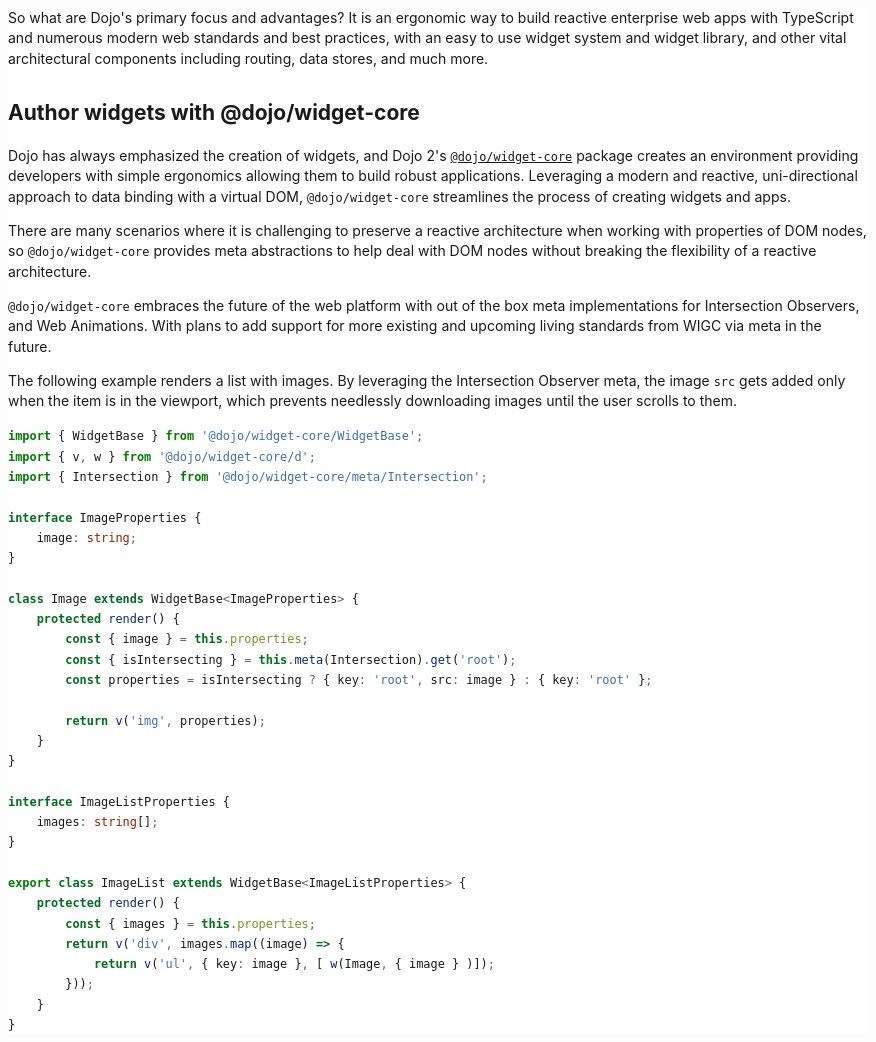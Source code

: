 So what are Dojo's primary focus and advantages? It is an ergonomic way to build reactive enterprise web apps with TypeScript and numerous modern web standards and best practices, with an easy to use widget system and widget library, and other vital architectural components including routing, data stores, and much more.

## Author widgets with @dojo/widget-core

Dojo has always emphasized the creation of widgets, and Dojo 2's [`@dojo/widget-core`](http://github.com/dojo/widget-core) package creates an environment providing developers with simple ergonomics allowing them to build robust applications. Leveraging a modern and reactive, uni-directional approach to data binding with a virtual DOM, `@dojo/widget-core` streamlines the process of creating widgets and apps.

There are many scenarios where it is challenging to preserve a reactive architecture when working with properties of DOM nodes, so `@dojo/widget-core` provides meta abstractions to help deal with DOM nodes without breaking the flexibility of a reactive architecture.

`@dojo/widget-core` embraces the future of the web platform with out of the box meta implementations for Intersection Observers, and Web Animations. With plans to add support for more existing and upcoming living standards from WIGC via meta in the future.

The following example renders a list with images. By leveraging the Intersection Observer meta, the image `src` gets added only when the item is in the viewport, which prevents needlessly downloading images until the user scrolls to them.

```typescript
import { WidgetBase } from '@dojo/widget-core/WidgetBase';
import { v, w } from '@dojo/widget-core/d';
import { Intersection } from '@dojo/widget-core/meta/Intersection';

interface ImageProperties {
	image: string;
}

class Image extends WidgetBase<ImageProperties> {
	protected render() {
		const { image } = this.properties;
		const { isIntersecting } = this.meta(Intersection).get('root');
		const properties = isIntersecting ? { key: 'root', src: image } : { key: 'root' };

		return v('img', properties);
	}
}

interface ImageListProperties {
	images: string[];
}

export class ImageList extends WidgetBase<ImageListProperties> {
	protected render() {
		const { images } = this.properties;
		return v('div', images.map((image) => {
			return v('ul', { key: image }, [ w(Image, { image } )]);
		}));
	}
}
```
